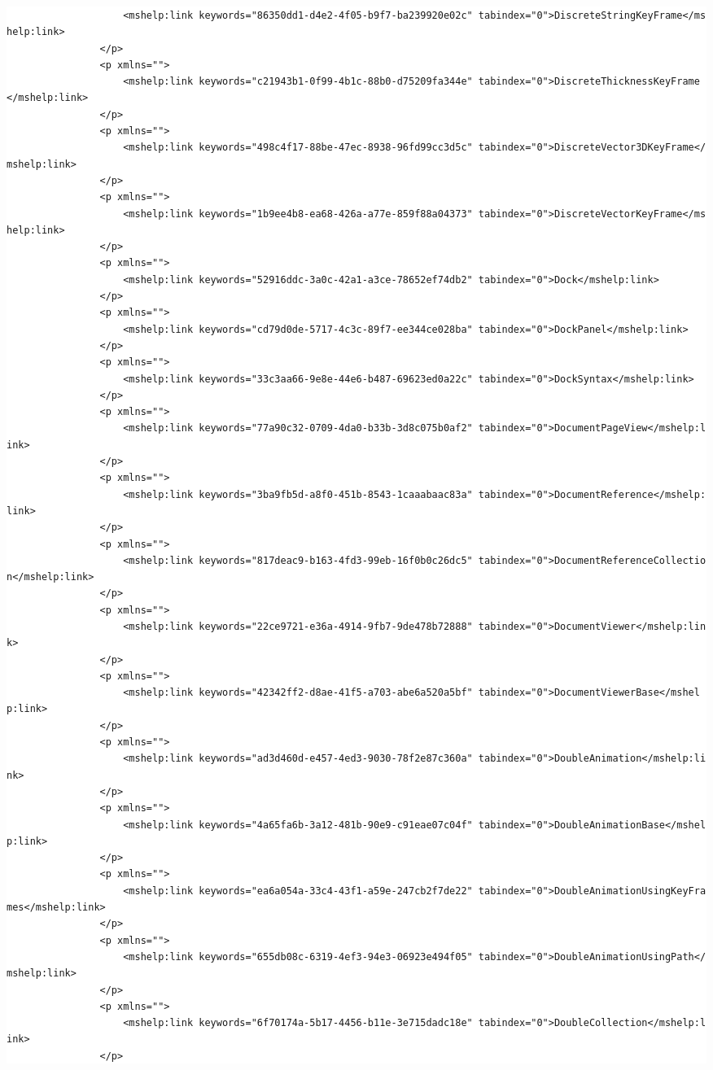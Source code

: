 						<mshelp:link keywords="86350dd1-d4e2-4f05-b9f7-ba239920e02c" tabindex="0">DiscreteStringKeyFrame</mshelp:link>
					</p>
					<p xmlns="">
						<mshelp:link keywords="c21943b1-0f99-4b1c-88b0-d75209fa344e" tabindex="0">DiscreteThicknessKeyFrame</mshelp:link>
					</p>
					<p xmlns="">
						<mshelp:link keywords="498c4f17-88be-47ec-8938-96fd99cc3d5c" tabindex="0">DiscreteVector3DKeyFrame</mshelp:link>
					</p>
					<p xmlns="">
						<mshelp:link keywords="1b9ee4b8-ea68-426a-a77e-859f88a04373" tabindex="0">DiscreteVectorKeyFrame</mshelp:link>
					</p>
					<p xmlns="">
						<mshelp:link keywords="52916ddc-3a0c-42a1-a3ce-78652ef74db2" tabindex="0">Dock</mshelp:link>
					</p>
					<p xmlns="">
						<mshelp:link keywords="cd79d0de-5717-4c3c-89f7-ee344ce028ba" tabindex="0">DockPanel</mshelp:link>
					</p>
					<p xmlns="">
						<mshelp:link keywords="33c3aa66-9e8e-44e6-b487-69623ed0a22c" tabindex="0">DockSyntax</mshelp:link>
					</p>
					<p xmlns="">
						<mshelp:link keywords="77a90c32-0709-4da0-b33b-3d8c075b0af2" tabindex="0">DocumentPageView</mshelp:link>
					</p>
					<p xmlns="">
						<mshelp:link keywords="3ba9fb5d-a8f0-451b-8543-1caaabaac83a" tabindex="0">DocumentReference</mshelp:link>
					</p>
					<p xmlns="">
						<mshelp:link keywords="817deac9-b163-4fd3-99eb-16f0b0c26dc5" tabindex="0">DocumentReferenceCollection</mshelp:link>
					</p>
					<p xmlns="">
						<mshelp:link keywords="22ce9721-e36a-4914-9fb7-9de478b72888" tabindex="0">DocumentViewer</mshelp:link>
					</p>
					<p xmlns="">
						<mshelp:link keywords="42342ff2-d8ae-41f5-a703-abe6a520a5bf" tabindex="0">DocumentViewerBase</mshelp:link>
					</p>
					<p xmlns="">
						<mshelp:link keywords="ad3d460d-e457-4ed3-9030-78f2e87c360a" tabindex="0">DoubleAnimation</mshelp:link>
					</p>
					<p xmlns="">
						<mshelp:link keywords="4a65fa6b-3a12-481b-90e9-c91eae07c04f" tabindex="0">DoubleAnimationBase</mshelp:link>
					</p>
					<p xmlns="">
						<mshelp:link keywords="ea6a054a-33c4-43f1-a59e-247cb2f7de22" tabindex="0">DoubleAnimationUsingKeyFrames</mshelp:link>
					</p>
					<p xmlns="">
						<mshelp:link keywords="655db08c-6319-4ef3-94e3-06923e494f05" tabindex="0">DoubleAnimationUsingPath</mshelp:link>
					</p>
					<p xmlns="">
						<mshelp:link keywords="6f70174a-5b17-4456-b11e-3e715dadc18e" tabindex="0">DoubleCollection</mshelp:link>
					</p>